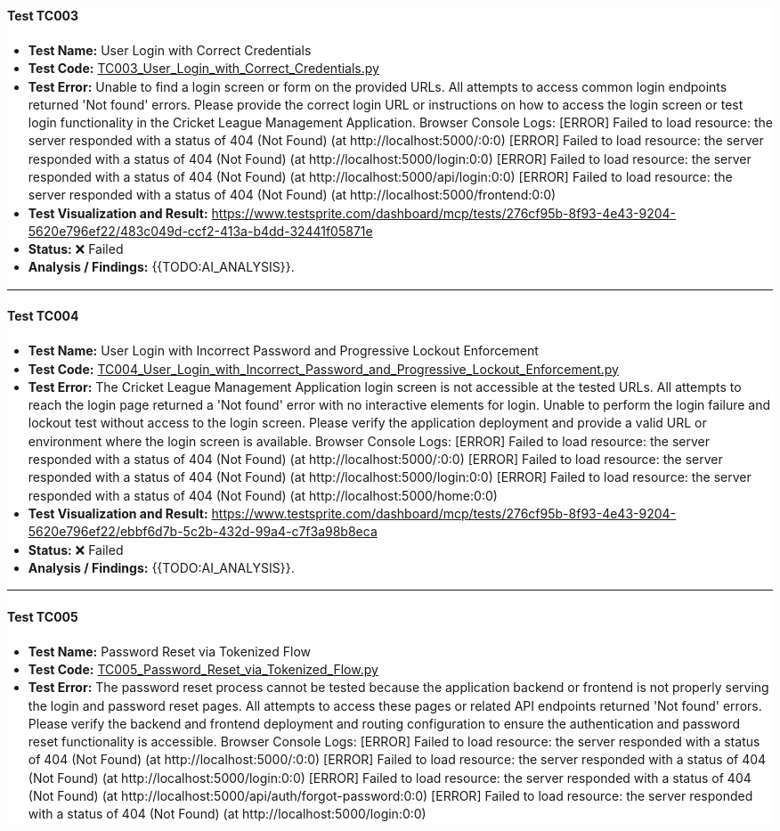 #### Test TC003
- **Test Name:** User Login with Correct Credentials
- **Test Code:** [TC003_User_Login_with_Correct_Credentials.py](./TC003_User_Login_with_Correct_Credentials.py)
- **Test Error:** Unable to find a login screen or form on the provided URLs. All attempts to access common login endpoints returned 'Not found' errors. Please provide the correct login URL or instructions on how to access the login screen or test login functionality in the Cricket League Management Application.
Browser Console Logs:
[ERROR] Failed to load resource: the server responded with a status of 404 (Not Found) (at http://localhost:5000/:0:0)
[ERROR] Failed to load resource: the server responded with a status of 404 (Not Found) (at http://localhost:5000/login:0:0)
[ERROR] Failed to load resource: the server responded with a status of 404 (Not Found) (at http://localhost:5000/api/login:0:0)
[ERROR] Failed to load resource: the server responded with a status of 404 (Not Found) (at http://localhost:5000/frontend:0:0)
- **Test Visualization and Result:** https://www.testsprite.com/dashboard/mcp/tests/276cf95b-8f93-4e43-9204-5620e796ef22/483c049d-ccf2-413a-b4dd-32441f05871e
- **Status:** ❌ Failed
- **Analysis / Findings:** {{TODO:AI_ANALYSIS}}.
---

#### Test TC004
- **Test Name:** User Login with Incorrect Password and Progressive Lockout Enforcement
- **Test Code:** [TC004_User_Login_with_Incorrect_Password_and_Progressive_Lockout_Enforcement.py](./TC004_User_Login_with_Incorrect_Password_and_Progressive_Lockout_Enforcement.py)
- **Test Error:** The Cricket League Management Application login screen is not accessible at the tested URLs. All attempts to reach the login page returned a 'Not found' error with no interactive elements for login. Unable to perform the login failure and lockout test without access to the login screen. Please verify the application deployment and provide a valid URL or environment where the login screen is available.
Browser Console Logs:
[ERROR] Failed to load resource: the server responded with a status of 404 (Not Found) (at http://localhost:5000/:0:0)
[ERROR] Failed to load resource: the server responded with a status of 404 (Not Found) (at http://localhost:5000/login:0:0)
[ERROR] Failed to load resource: the server responded with a status of 404 (Not Found) (at http://localhost:5000/home:0:0)
- **Test Visualization and Result:** https://www.testsprite.com/dashboard/mcp/tests/276cf95b-8f93-4e43-9204-5620e796ef22/ebbf6d7b-5c2b-432d-99a4-c7f3a98b8eca
- **Status:** ❌ Failed
- **Analysis / Findings:** {{TODO:AI_ANALYSIS}}.
---

#### Test TC005
- **Test Name:** Password Reset via Tokenized Flow
- **Test Code:** [TC005_Password_Reset_via_Tokenized_Flow.py](./TC005_Password_Reset_via_Tokenized_Flow.py)
- **Test Error:** The password reset process cannot be tested because the application backend or frontend is not properly serving the login and password reset pages. All attempts to access these pages or related API endpoints returned 'Not found' errors. Please verify the backend and frontend deployment and routing configuration to ensure the authentication and password reset functionality is accessible.
Browser Console Logs:
[ERROR] Failed to load resource: the server responded with a status of 404 (Not Found) (at http://localhost:5000/:0:0)
[ERROR] Failed to load resource: the server responded with a status of 404 (Not Found) (at http://localhost:5000/login:0:0)
[ERROR] Failed to load resource: the server responded with a status of 404 (Not Found) (at http://localhost:5000/api/auth/forgot-password:0:0)
[ERROR] Failed to load resource: the server responded with a status of 404 (Not Found) (at http://localhost:5000/login:0:0)